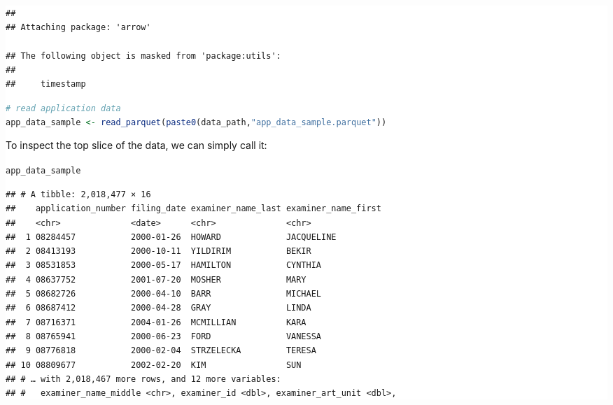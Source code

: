     ## 
    ## Attaching package: 'arrow'

    ## The following object is masked from 'package:utils':
    ## 
    ##     timestamp

``` r
# read application data
app_data_sample <- read_parquet(paste0(data_path,"app_data_sample.parquet"))
```

To inspect the top slice of the data, we can simply call it:

``` r
app_data_sample
```

    ## # A tibble: 2,018,477 × 16
    ##    application_number filing_date examiner_name_last examiner_name_first
    ##    <chr>              <date>      <chr>              <chr>              
    ##  1 08284457           2000-01-26  HOWARD             JACQUELINE         
    ##  2 08413193           2000-10-11  YILDIRIM           BEKIR              
    ##  3 08531853           2000-05-17  HAMILTON           CYNTHIA            
    ##  4 08637752           2001-07-20  MOSHER             MARY               
    ##  5 08682726           2000-04-10  BARR               MICHAEL            
    ##  6 08687412           2000-04-28  GRAY               LINDA              
    ##  7 08716371           2004-01-26  MCMILLIAN          KARA               
    ##  8 08765941           2000-06-23  FORD               VANESSA            
    ##  9 08776818           2000-02-04  STRZELECKA         TERESA             
    ## 10 08809677           2002-02-20  KIM                SUN                
    ## # … with 2,018,467 more rows, and 12 more variables:
    ## #   examiner_name_middle <chr>, examiner_id <dbl>, examiner_art_unit <dbl>,